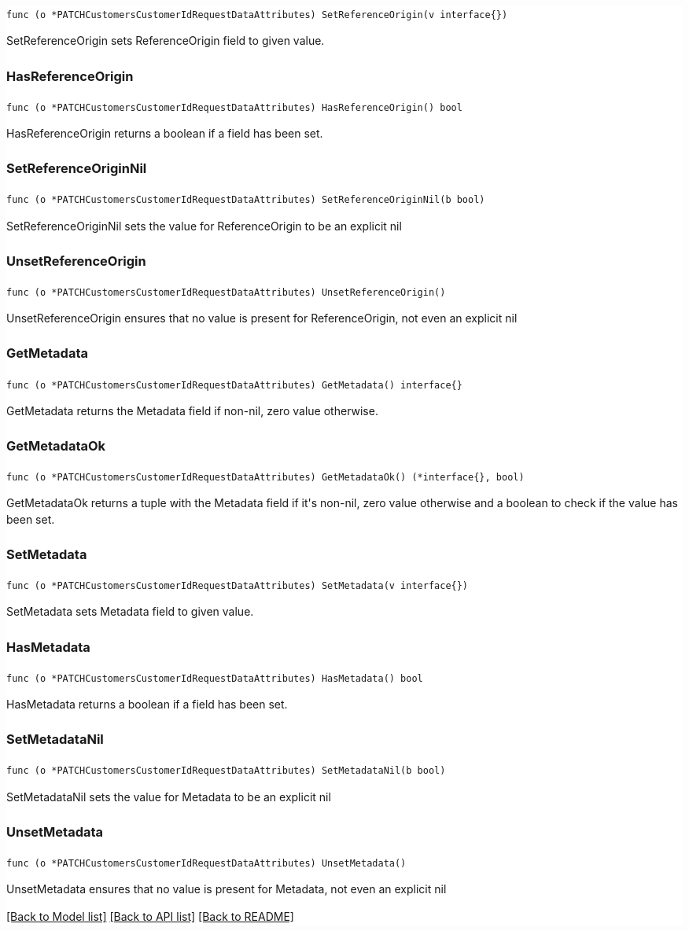 `func (o *PATCHCustomersCustomerIdRequestDataAttributes) SetReferenceOrigin(v interface{})`

SetReferenceOrigin sets ReferenceOrigin field to given value.

### HasReferenceOrigin

`func (o *PATCHCustomersCustomerIdRequestDataAttributes) HasReferenceOrigin() bool`

HasReferenceOrigin returns a boolean if a field has been set.

### SetReferenceOriginNil

`func (o *PATCHCustomersCustomerIdRequestDataAttributes) SetReferenceOriginNil(b bool)`

 SetReferenceOriginNil sets the value for ReferenceOrigin to be an explicit nil

### UnsetReferenceOrigin
`func (o *PATCHCustomersCustomerIdRequestDataAttributes) UnsetReferenceOrigin()`

UnsetReferenceOrigin ensures that no value is present for ReferenceOrigin, not even an explicit nil
### GetMetadata

`func (o *PATCHCustomersCustomerIdRequestDataAttributes) GetMetadata() interface{}`

GetMetadata returns the Metadata field if non-nil, zero value otherwise.

### GetMetadataOk

`func (o *PATCHCustomersCustomerIdRequestDataAttributes) GetMetadataOk() (*interface{}, bool)`

GetMetadataOk returns a tuple with the Metadata field if it's non-nil, zero value otherwise
and a boolean to check if the value has been set.

### SetMetadata

`func (o *PATCHCustomersCustomerIdRequestDataAttributes) SetMetadata(v interface{})`

SetMetadata sets Metadata field to given value.

### HasMetadata

`func (o *PATCHCustomersCustomerIdRequestDataAttributes) HasMetadata() bool`

HasMetadata returns a boolean if a field has been set.

### SetMetadataNil

`func (o *PATCHCustomersCustomerIdRequestDataAttributes) SetMetadataNil(b bool)`

 SetMetadataNil sets the value for Metadata to be an explicit nil

### UnsetMetadata
`func (o *PATCHCustomersCustomerIdRequestDataAttributes) UnsetMetadata()`

UnsetMetadata ensures that no value is present for Metadata, not even an explicit nil

[[Back to Model list]](../README.md#documentation-for-models) [[Back to API list]](../README.md#documentation-for-api-endpoints) [[Back to README]](../README.md)


